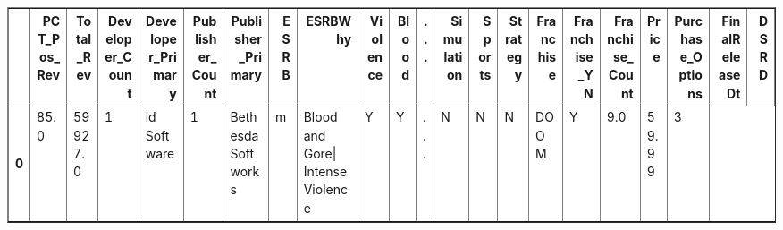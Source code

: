 


<div>
<style scoped>
    .dataframe tbody tr th:only-of-type {
        vertical-align: middle;
    }

    .dataframe tbody tr th {
        vertical-align: top;
    }

    .dataframe thead th {
        text-align: right;
    }
</style>
<table border="1" class="dataframe">
  <thead>
    <tr style="text-align: right;">
      <th></th>
      <th>PCT_Pos_Rev</th>
      <th>Total_Rev</th>
      <th>Developer_Count</th>
      <th>Developer_Primary</th>
      <th>Publisher_Count</th>
      <th>Publisher_Primary</th>
      <th>ESRB</th>
      <th>ESRBWhy</th>
      <th>Violence</th>
      <th>Blood</th>
      <th>...</th>
      <th>Simulation</th>
      <th>Sports</th>
      <th>Strategy</th>
      <th>Franchise</th>
      <th>Franchise_YN</th>
      <th>Franchise_Count</th>
      <th>Price</th>
      <th>Purchase_Options</th>
      <th>FinalReleaseDt</th>
      <th>DSRD</th>
    </tr>
  </thead>
  <tbody>
    <tr>
      <th>0</th>
      <td>85.0</td>
      <td>59927.0</td>
      <td>1</td>
      <td>id Software</td>
      <td>1</td>
      <td>Bethesda Softworks</td>
      <td>m</td>
      <td>Blood and Gore| Intense Violence</td>
      <td>Y</td>
      <td>Y</td>
      <td>...</td>
      <td>N</td>
      <td>N</td>
      <td>N</td>
      <td>DOOM</td>
      <td>Y</td>
      <td>9.0</td>
      <td>59.99</td>
      <td>3</td>